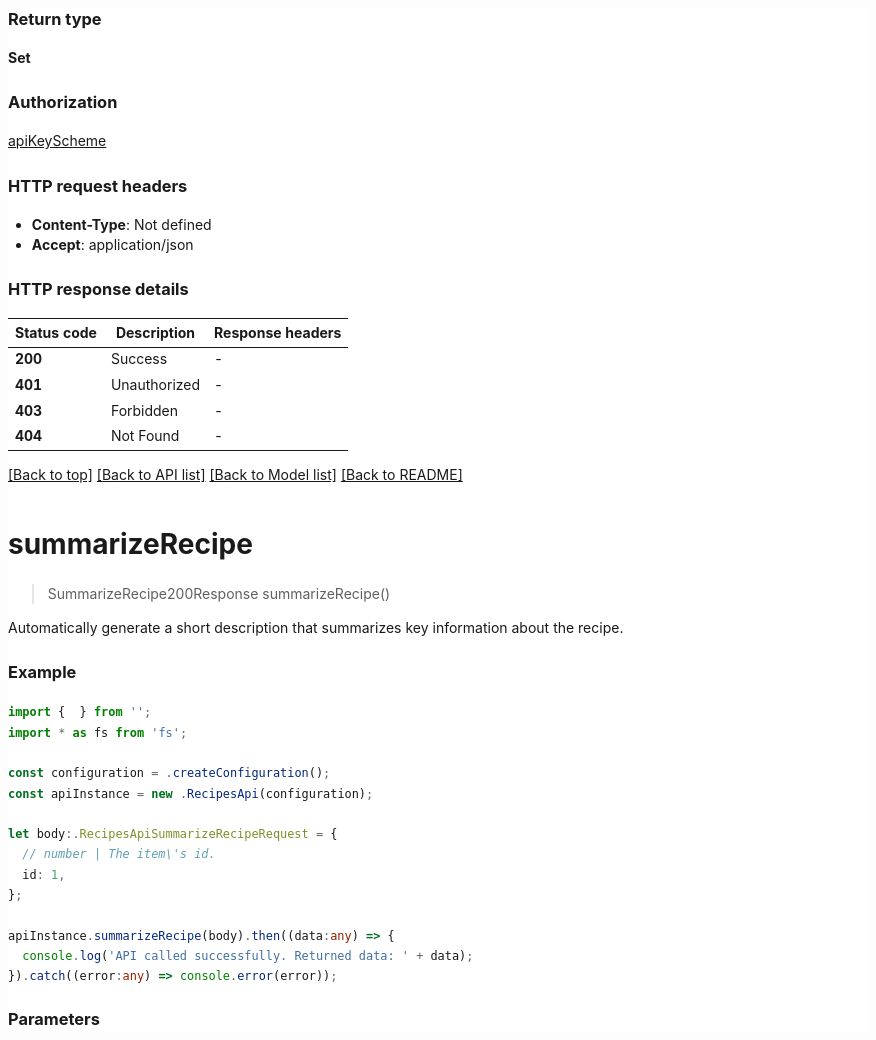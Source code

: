 
### Return type

**Set<SearchRecipesByNutrients200ResponseInner>**

### Authorization

[apiKeyScheme](README.md#apiKeyScheme)

### HTTP request headers

 - **Content-Type**: Not defined
 - **Accept**: application/json


### HTTP response details
| Status code | Description | Response headers |
|-------------|-------------|------------------|
**200** | Success |  -  |
**401** | Unauthorized |  -  |
**403** | Forbidden |  -  |
**404** | Not Found |  -  |

[[Back to top]](#) [[Back to API list]](README.md#documentation-for-api-endpoints) [[Back to Model list]](README.md#documentation-for-models) [[Back to README]](README.md)

# **summarizeRecipe**
> SummarizeRecipe200Response summarizeRecipe()

Automatically generate a short description that summarizes key information about the recipe.

### Example


```typescript
import {  } from '';
import * as fs from 'fs';

const configuration = .createConfiguration();
const apiInstance = new .RecipesApi(configuration);

let body:.RecipesApiSummarizeRecipeRequest = {
  // number | The item\'s id.
  id: 1,
};

apiInstance.summarizeRecipe(body).then((data:any) => {
  console.log('API called successfully. Returned data: ' + data);
}).catch((error:any) => console.error(error));
```


### Parameters
